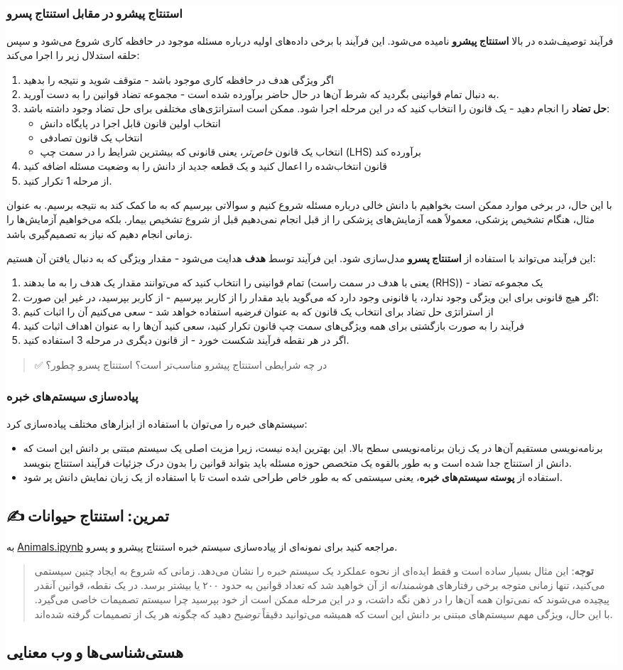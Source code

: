 ### استنتاج پیشرو در مقابل استنتاج پسرو

فرآیند توصیف‌شده در بالا **استنتاج پیشرو** نامیده می‌شود. این فرآیند با برخی داده‌های اولیه درباره مسئله موجود در حافظه کاری شروع می‌شود و سپس حلقه استدلال زیر را اجرا می‌کند:

1. اگر ویژگی هدف در حافظه کاری موجود باشد - متوقف شوید و نتیجه را بدهید
2. به دنبال تمام قوانینی بگردید که شرط آن‌ها در حال حاضر برآورده شده است - مجموعه تضاد قوانین را به دست آورید.
3. **حل تضاد** را انجام دهید - یک قانون را انتخاب کنید که در این مرحله اجرا شود. ممکن است استراتژی‌های مختلفی برای حل تضاد وجود داشته باشد:
   - انتخاب اولین قانون قابل اجرا در پایگاه دانش
   - انتخاب یک قانون تصادفی
   - انتخاب یک قانون *خاص‌تر*، یعنی قانونی که بیشترین شرایط را در سمت چپ (LHS) برآورده کند
4. قانون انتخاب‌شده را اعمال کنید و یک قطعه جدید از دانش را به وضعیت مسئله اضافه کنید
5. از مرحله 1 تکرار کنید.

با این حال، در برخی موارد ممکن است بخواهیم با دانش خالی درباره مسئله شروع کنیم و سوالاتی بپرسیم که به ما کمک کند به نتیجه برسیم. به عنوان مثال، هنگام تشخیص پزشکی، معمولاً همه آزمایش‌های پزشکی را از قبل انجام نمی‌دهیم قبل از شروع تشخیص بیمار. بلکه می‌خواهیم آزمایش‌ها را زمانی انجام دهیم که نیاز به تصمیم‌گیری باشد.

این فرآیند می‌تواند با استفاده از **استنتاج پسرو** مدل‌سازی شود. این فرآیند توسط **هدف** هدایت می‌شود - مقدار ویژگی که به دنبال یافتن آن هستیم:

1. تمام قوانینی را انتخاب کنید که می‌توانند مقدار یک هدف را به ما بدهند (یعنی با هدف در سمت راست (RHS)) - یک مجموعه تضاد
1. اگر هیچ قانونی برای این ویژگی وجود ندارد، یا قانونی وجود دارد که می‌گوید باید مقدار را از کاربر بپرسیم - از کاربر بپرسید، در غیر این صورت:
1. از استراتژی حل تضاد برای انتخاب یک قانون که به عنوان *فرضیه* استفاده خواهد شد - سعی می‌کنیم آن را اثبات کنیم
1. فرآیند را به صورت بازگشتی برای همه ویژگی‌های سمت چپ قانون تکرار کنید، سعی کنید آن‌ها را به عنوان اهداف اثبات کنید
1. اگر در هر نقطه فرآیند شکست خورد - از قانون دیگری در مرحله 3 استفاده کنید.

> ✅ در چه شرایطی استنتاج پیشرو مناسب‌تر است؟ استنتاج پسرو چطور؟

### پیاده‌سازی سیستم‌های خبره

سیستم‌های خبره را می‌توان با استفاده از ابزارهای مختلف پیاده‌سازی کرد:

* برنامه‌نویسی مستقیم آن‌ها در یک زبان برنامه‌نویسی سطح بالا. این بهترین ایده نیست، زیرا مزیت اصلی یک سیستم مبتنی بر دانش این است که دانش از استنتاج جدا شده است و به طور بالقوه یک متخصص حوزه مسئله باید بتواند قوانین را بدون درک جزئیات فرآیند استنتاج بنویسد.
* استفاده از **پوسته سیستم‌های خبره**، یعنی سیستمی که به طور خاص طراحی شده است تا با استفاده از یک زبان نمایش دانش پر شود.

## ✍️ تمرین: استنتاج حیوانات

به [Animals.ipynb](https://github.com/microsoft/AI-For-Beginners/blob/main/lessons/2-Symbolic/Animals.ipynb) مراجعه کنید برای نمونه‌ای از پیاده‌سازی سیستم خبره استنتاج پیشرو و پسرو.
> **توجه**: این مثال بسیار ساده است و فقط ایده‌ای از نحوه عملکرد یک سیستم خبره را نشان می‌دهد. زمانی که شروع به ایجاد چنین سیستمی می‌کنید، تنها زمانی متوجه برخی رفتارهای *هوشمندانه* از آن خواهید شد که تعداد قوانین به حدود ۲۰۰ یا بیشتر برسد. در یک نقطه، قوانین آنقدر پیچیده می‌شوند که نمی‌توان همه آن‌ها را در ذهن نگه داشت، و در این مرحله ممکن است از خود بپرسید چرا سیستم تصمیمات خاصی می‌گیرد. با این حال، ویژگی مهم سیستم‌های مبتنی بر دانش این است که همیشه می‌توانید دقیقاً *توضیح* دهید که چگونه هر یک از تصمیمات گرفته شده‌اند.
## هستی‌شناسی‌ها و وب معنایی

